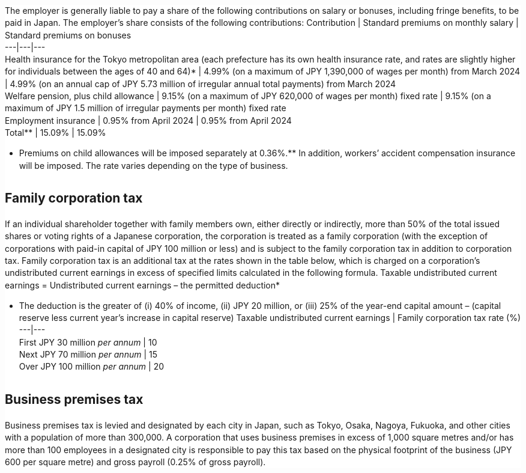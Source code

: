 The employer is generally liable to pay a share of the following contributions on salary or bonuses, including fringe benefits, to be paid in Japan. The employer’s share consists of the following contributions:
Contribution | Standard premiums on monthly salary | Standard premiums on bonuses  
---|---|---  
Health insurance for the Tokyo metropolitan area (each prefecture has its own health insurance rate, and rates are slightly higher for individuals between the ages of 40 and 64)* | 4.99% (on a maximum of JPY 1,390,000 of wages per month) from March 2024 | 4.99% (on an annual cap of JPY 5.73 million of irregular annual total payments) from March 2024  
Welfare pension, plus child allowance  | 9.15% (on a maximum of JPY 620,000 of wages per month) fixed rate | 9.15% (on a maximum of JPY 1.5 million of irregular payments per month) fixed rate  
Employment insurance | 0.95% from April 2024 | 0.95% from April 2024  
Total** | 15.09% | 15.09%  
* Premiums on child allowances will be imposed separately at 0.36%.** In addition, workers’ accident compensation insurance will be imposed. The rate varies depending on the type of business.
## Family corporation tax
If an individual shareholder together with family members own, either directly or indirectly, more than 50% of the total issued shares or voting rights of a Japanese corporation, the corporation is treated as a family corporation (with the exception of corporations with paid-in capital of JPY 100 million or less) and is subject to the family corporation tax in addition to corporation tax.
Family corporation tax is an additional tax at the rates shown in the table below, which is charged on a corporation’s undistributed current earnings in excess of specified limits calculated in the following formula.
Taxable undistributed current earnings = Undistributed current earnings – the permitted deduction*
* The deduction is the greater of (i) 40% of income, (ii) JPY 20 million, or (iii) 25% of the year-end capital amount – (capital reserve less current year’s increase in capital reserve)
Taxable undistributed current earnings | Family corporation tax rate (%)  
---|---  
First JPY 30 million _per annum_ | 10  
Next JPY 70 million _per annum_ | 15  
Over JPY 100 million _per annum_ | 20  
## Business premises tax
Business premises tax is levied and designated by each city in Japan, such as Tokyo, Osaka, Nagoya, Fukuoka, and other cities with a population of more than 300,000. A corporation that uses business premises in excess of 1,000 square metres and/or has more than 100 employees in a designated city is responsible to pay this tax based on the physical footprint of the business (JPY 600 per square metre) and gross payroll (0.25% of gross payroll).


